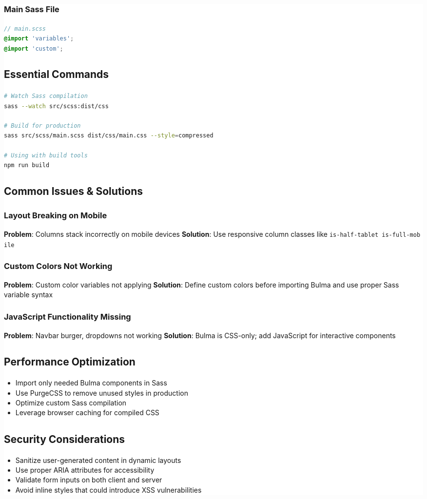 ### Main Sass File

```scss
// main.scss
@import 'variables';
@import 'custom';
```

## Essential Commands

```bash
# Watch Sass compilation
sass --watch src/scss:dist/css

# Build for production
sass src/scss/main.scss dist/css/main.css --style=compressed

# Using with build tools
npm run build
```

## Common Issues & Solutions

### Layout Breaking on Mobile

**Problem**: Columns stack incorrectly on mobile devices
**Solution**: Use responsive column classes like `is-half-tablet is-full-mobile`

### Custom Colors Not Working

**Problem**: Custom color variables not applying
**Solution**: Define custom colors before importing Bulma and use proper Sass variable syntax

### JavaScript Functionality Missing

**Problem**: Navbar burger, dropdowns not working
**Solution**: Bulma is CSS-only; add JavaScript for interactive components

## Performance Optimization

- Import only needed Bulma components in Sass
- Use PurgeCSS to remove unused styles in production
- Optimize custom Sass compilation
- Leverage browser caching for compiled CSS

## Security Considerations

- Sanitize user-generated content in dynamic layouts
- Use proper ARIA attributes for accessibility
- Validate form inputs on both client and server
- Avoid inline styles that could introduce XSS vulnerabilities
